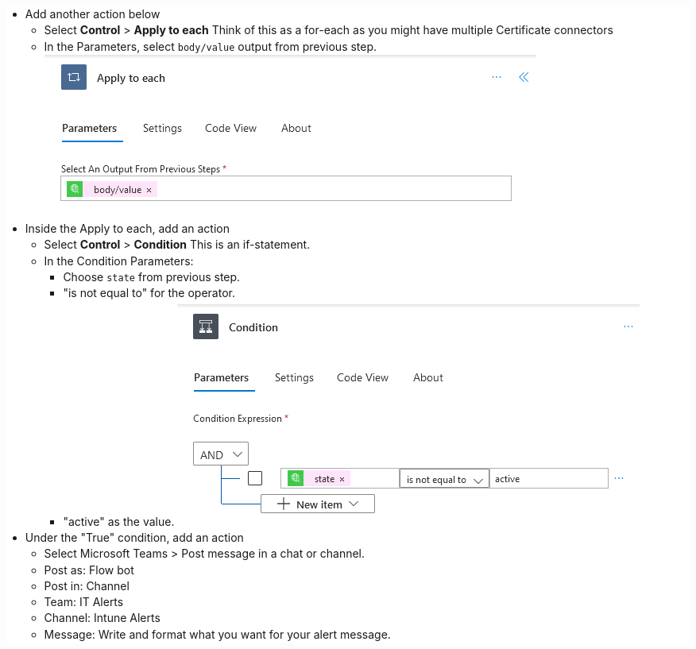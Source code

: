 - Add another action below
	- Select **Control** > **Apply to each**
	  Think of this as a for-each as you might have multiple Certificate connectors
	- In the Parameters, select `body/value` output from previous step.
	  ![](pa-intune-cert-connector-flow-applytoeach.png)
- Inside the Apply to each, add an action
	- Select **Control** > **Condition**
	  This is an if-statement.
	- In the Condition Parameters:
		- Choose `state` from previous step. 
		- "is not equal to" for the operator.
		- "active" as the value.
		![](pa-intune-cert-connector-flow-condition.png)
- Under the "True" condition, add an action
	- Select Microsoft Teams > Post message in a chat or channel.
	- Post as: Flow bot
	- Post in: Channel
	- Team: IT Alerts
	- Channel: Intune Alerts
	- Message: Write and format what you want for your alert message.
